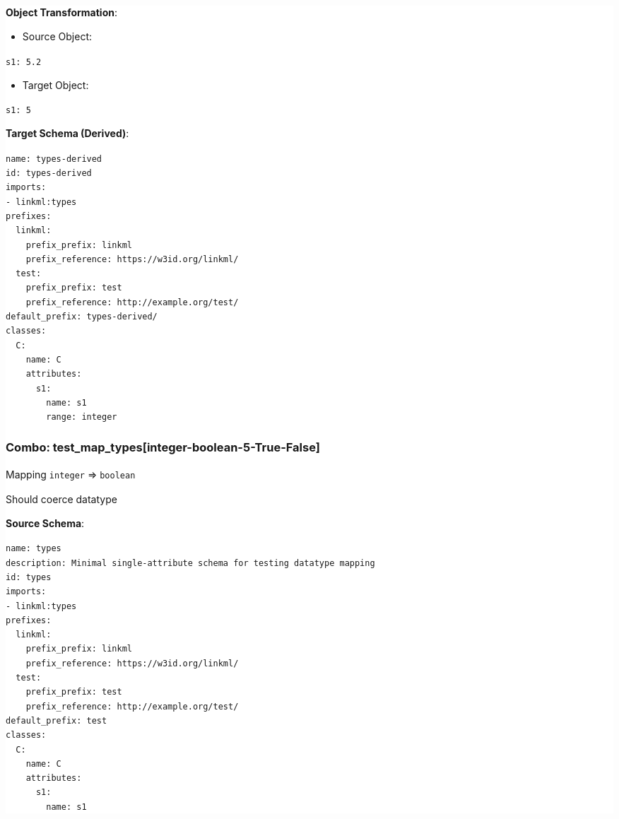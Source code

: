 **Object Transformation**:

-   Source Object:

``` {.yaml}
s1: 5.2

```

-   Target Object:

``` {.yaml}
s1: 5

```

**Target Schema (Derived)**:

``` {.yaml}
name: types-derived
id: types-derived
imports:
- linkml:types
prefixes:
  linkml:
    prefix_prefix: linkml
    prefix_reference: https://w3id.org/linkml/
  test:
    prefix_prefix: test
    prefix_reference: http://example.org/test/
default_prefix: types-derived/
classes:
  C:
    name: C
    attributes:
      s1:
        name: s1
        range: integer

```

### Combo: test\_map\_types\[integer-boolean-5-True-False\]

Mapping `integer` =\> `boolean`

Should coerce datatype

**Source Schema**:

``` {.yaml}
name: types
description: Minimal single-attribute schema for testing datatype mapping
id: types
imports:
- linkml:types
prefixes:
  linkml:
    prefix_prefix: linkml
    prefix_reference: https://w3id.org/linkml/
  test:
    prefix_prefix: test
    prefix_reference: http://example.org/test/
default_prefix: test
classes:
  C:
    name: C
    attributes:
      s1:
        name: s1
```